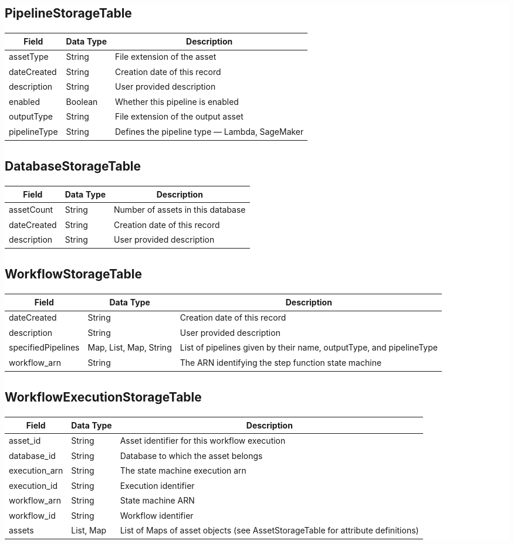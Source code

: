 ## PipelineStorageTable

| Field        | Data Type | Description                                   |
| ------------ | --------- | --------------------------------------------- |
| assetType    | String    | File extension of the asset                   |
| dateCreated  | String    | Creation date of this record                  |
| description  | String    | User provided description                     |
| enabled      | Boolean   | Whether this pipeline is enabled              |
| outputType   | String    | File extension of the output asset            |
| pipelineType | String    | Defines the pipeline type — Lambda, SageMaker |

## DatabaseStorageTable

| Field       | Data Type | Description                       |
| ----------- | --------- | --------------------------------- |
| assetCount  | String    | Number of assets in this database |
| dateCreated | String    | Creation date of this record      |
| description | String    | User provided description         |

## WorkflowStorageTable

| Field              | Data Type              | Description                                                         |
| ------------------ | ---------------------- | ------------------------------------------------------------------- |
| dateCreated        | String                 | Creation date of this record                                        |
| description        | String                 | User provided description                                           |
| specifiedPipelines | Map, List, Map, String | List of pipelines given by their name, outputType, and pipelineType |
| workflow_arn       | String                 | The ARN identifying the step function state machine                 |

## WorkflowExecutionStorageTable

| Field         | Data Type | Description                                                                     |
| ------------- | --------- | ------------------------------------------------------------------------------- |
| asset_id      | String    | Asset identifier for this workflow execution                                    |
| database_id   | String    | Database to which the asset belongs                                             |
| execution_arn | String    | The state machine execution arn                                                 |
| execution_id  | String    | Execution identifier                                                            |
| workflow_arn  | String    | State machine ARN                                                               |
| workflow_id   | String    | Workflow identifier                                                             |
| assets        | List, Map | List of Maps of asset objects (see AssetStorageTable for attribute definitions) |
